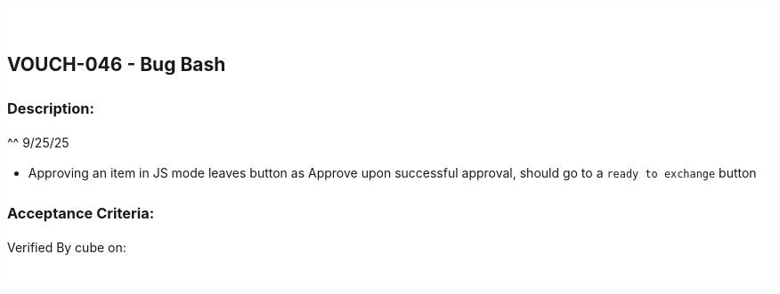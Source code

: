 <br>

## VOUCH-046 - Bug Bash

### Description:

^^
9/25/25

- Approving an item in JS mode leaves button as Approve upon successful approval, should go to a `ready to exchange` button

### Acceptance Criteria:

Verified By cube on:

<br>
